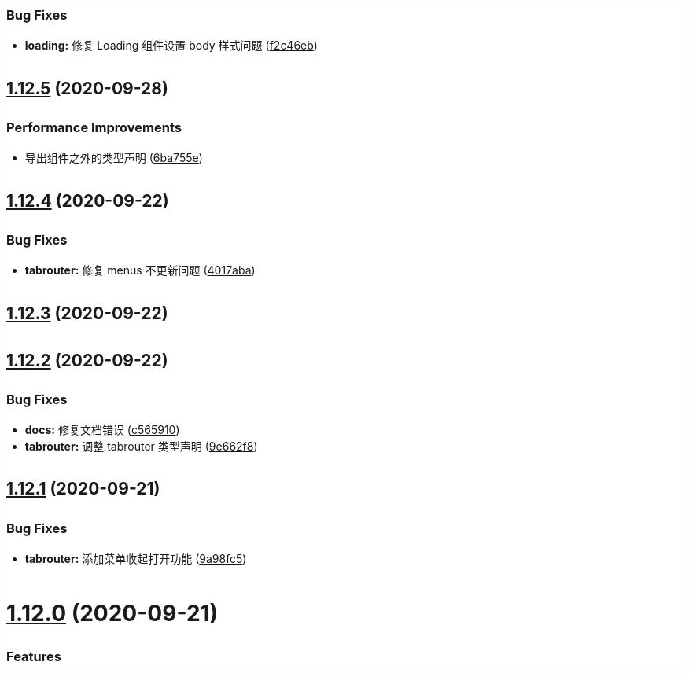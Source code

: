 ### Bug Fixes

-   **loading:** 修复 Loading 组件设置 body 样式问题 ([f2c46eb](https://git.tigerbrokers.net/fed/npm/jigsaw/commits/f2c46eb5e1ef82b0b0aed740798aeb08bcc572d4))

## [1.12.5](https://git.tigerbrokers.net/fed/npm/jigsaw/compare/1.12.4...1.12.5) (2020-09-28)

### Performance Improvements

-   导出组件之外的类型声明 ([6ba755e](https://git.tigerbrokers.net/fed/npm/jigsaw/commits/6ba755edd68fb937eb898d8015f4218e8e09c880))

## [1.12.4](https://git.tigerbrokers.net/fed/npm/jigsaw/compare/1.12.3...1.12.4) (2020-09-22)

### Bug Fixes

-   **tabrouter:** 修复 menus 不更新问题 ([4017aba](https://git.tigerbrokers.net/fed/npm/jigsaw/commits/4017aba61af87f9cc45d0f249843e97007505e21))

## [1.12.3](https://git.tigerbrokers.net/fed/npm/jigsaw/compare/1.12.2...1.12.3) (2020-09-22)

## [1.12.2](https://git.tigerbrokers.net/fed/npm/jigsaw/compare/1.12.1...1.12.2) (2020-09-22)

### Bug Fixes

-   **docs:** 修复文档错误 ([c565910](https://git.tigerbrokers.net/fed/npm/jigsaw/commits/c5659100f9b55460b7a89d2b28366effcb5d7788))
-   **tabrouter:** 调整 tabrouter 类型声明 ([9e662f8](https://git.tigerbrokers.net/fed/npm/jigsaw/commits/9e662f8d5804131b6878ba4cdd33d8f5c4a33b97))

## [1.12.1](https://git.tigerbrokers.net/fed/npm/jigsaw/compare/1.12.0...1.12.1) (2020-09-21)

### Bug Fixes

-   **tabrouter:** 添加菜单收起打开功能 ([9a98fc5](https://git.tigerbrokers.net/fed/npm/jigsaw/commits/9a98fc5366dbfa8d09a5605b7063633b6ec89a04))

# [1.12.0](https://git.tigerbrokers.net/fed/npm/jigsaw/compare/1.11.1...1.12.0) (2020-09-21)

### Features
